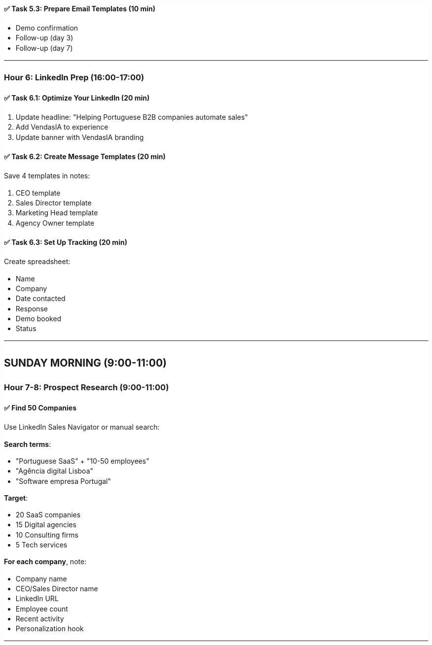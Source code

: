 #### ✅ Task 5.3: Prepare Email Templates (10 min)
- Demo confirmation
- Follow-up (day 3)
- Follow-up (day 7)

---

### Hour 6: LinkedIn Prep (16:00-17:00)

#### ✅ Task 6.1: Optimize Your LinkedIn (20 min)
1. Update headline: "Helping Portuguese B2B companies automate sales"
2. Add VendasIA to experience
3. Update banner with VendasIA branding

#### ✅ Task 6.2: Create Message Templates (20 min)
Save 4 templates in notes:
1. CEO template
2. Sales Director template
3. Marketing Head template
4. Agency Owner template

#### ✅ Task 6.3: Set Up Tracking (20 min)
Create spreadsheet:
- Name
- Company
- Date contacted
- Response
- Demo booked
- Status

---

## SUNDAY MORNING (9:00-11:00)

### Hour 7-8: Prospect Research (9:00-11:00)

#### ✅ Find 50 Companies
Use LinkedIn Sales Navigator or manual search:

**Search terms**:
- "Portuguese SaaS" + "10-50 employees"
- "Agência digital Lisboa"
- "Software empresa Portugal"

**Target**: 
- 20 SaaS companies
- 15 Digital agencies
- 10 Consulting firms
- 5 Tech services

**For each company**, note:
- Company name
- CEO/Sales Director name
- LinkedIn URL
- Employee count
- Recent activity
- Personalization hook

---